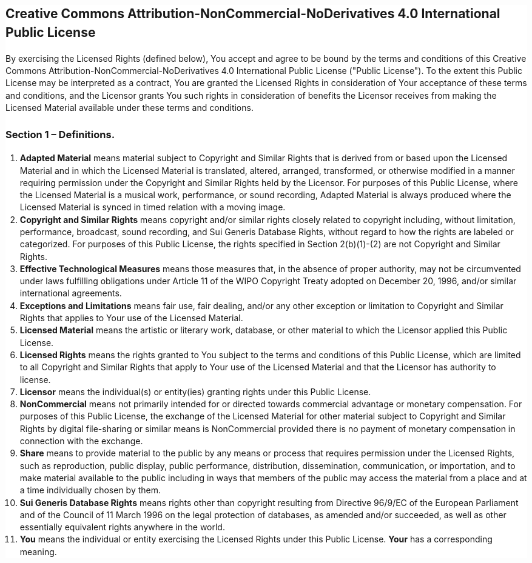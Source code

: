 Creative Commons Attribution-NonCommercial-NoDerivatives 4.0 International Public License
-----------------------------------------------------------------------------------------
By exercising the Licensed Rights (defined below), You accept and agree to be bound by the terms and
conditions of this Creative Commons Attribution-NonCommercial-NoDerivatives 4.0 International Public
License ("Public License"). To the extent this Public License may be interpreted as a contract, You
are granted the Licensed Rights in consideration of Your acceptance of these terms and conditions,
and the Licensor grants You such rights in consideration of benefits the Licensor receives from
making the Licensed Material available under these terms and conditions.

### Section 1 – Definitions.

1. **Adapted Material** means material subject to Copyright and Similar Rights that is derived from
   or based upon the Licensed Material and in which the Licensed Material is translated, altered,
   arranged, transformed, or otherwise modified in a manner requiring permission under the Copyright
   and Similar Rights held by the Licensor. For purposes of this Public License, where the Licensed
   Material is a musical work, performance, or sound recording, Adapted Material is always produced
   where the Licensed Material is synced in timed relation with a moving image.
1. **Copyright and Similar Rights** means copyright and/or similar rights closely related to
   copyright including, without limitation, performance, broadcast, sound recording, and Sui Generis
   Database Rights, without regard to how the rights are labeled or categorized. For purposes of
   this Public License, the rights specified in Section 2(b)(1)-(2) are not Copyright and Similar
   Rights.
1. **Effective Technological Measures** means those measures that, in the absence of proper
   authority, may not be circumvented under laws fulfilling obligations under Article 11 of the WIPO
   Copyright Treaty adopted on December 20, 1996, and/or similar international agreements.
1. **Exceptions and Limitations** means fair use, fair dealing, and/or any other exception or
   limitation to Copyright and Similar Rights that applies to Your use of the Licensed Material.
1. **Licensed Material** means the artistic or literary work, database, or other material to which
   the Licensor applied this Public License.
1. **Licensed Rights** means the rights granted to You subject to the terms and conditions of this
   Public License, which are limited to all Copyright and Similar Rights that apply to Your use of
   the Licensed Material and that the Licensor has authority to license.
1. **Licensor** means the individual(s) or entity(ies) granting rights under this Public License.
1. **NonCommercial** means not primarily intended for or directed towards commercial advantage or
   monetary compensation. For purposes of this Public License, the exchange of the Licensed Material
   for other material subject to Copyright and Similar Rights by digital file-sharing or similar
   means is NonCommercial provided there is no payment of monetary compensation in connection with
   the exchange.
1. **Share** means to provide material to the public by any means or process that requires
   permission under the Licensed Rights, such as reproduction, public display, public performance,
   distribution, dissemination, communication, or importation, and to make material available to the
   public including in ways that members of the public may access the material from a place and at a
   time individually chosen by them.
1. **Sui Generis Database Rights** means rights other than copyright resulting from Directive
   96/9/EC of the European Parliament and of the Council of 11 March 1996 on the legal protection of
   databases, as amended and/or succeeded, as well as other essentially equivalent rights anywhere
   in the world.
1. **You** means the individual or entity exercising the Licensed Rights under this Public License.
   **Your** has a corresponding meaning.
